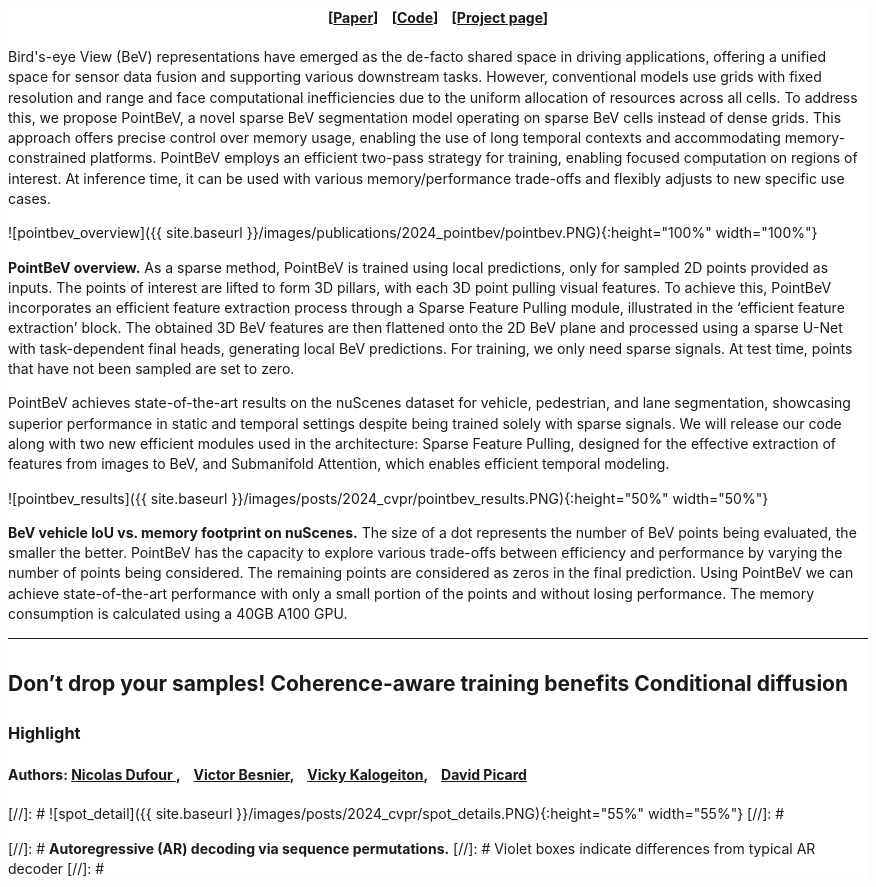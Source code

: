<h4 align="center"> [<a href="https://arxiv.org/abs/2312.00703">Paper</a>] &nbsp;&nbsp; [<a href="https://github.com/valeoai/pointbev">Code</a>] &nbsp;&nbsp; [<a href="https://valeoai.github.io/blog/publications/pointbev/">Project page</a>]</h4>

Bird's-eye View (BeV) representations have emerged as the de-facto shared space in driving applications, offering a unified space for sensor data fusion and supporting various downstream tasks. However, conventional models use grids with fixed resolution and range and face computational inefficiencies due to the uniform allocation of resources across all cells. To address this, we propose PointBeV, a novel sparse BeV segmentation model operating on sparse BeV cells instead of dense grids. This approach offers precise control over memory usage, enabling the use of long temporal contexts and accommodating memory-constrained platforms. PointBeV employs an efficient two-pass strategy for training, enabling focused computation on regions of interest. At inference time, it can be used with various memory/performance trade-offs and flexibly adjusts to new specific use cases.

![pointbev_overview]({{ site.baseurl }}/images/publications/2024_pointbev/pointbev.PNG){:height="100%" width="100%"}
<div class="caption"><b>PointBeV overview.</b>
As a sparse method, PointBeV is trained using local predictions, only for sampled 2D points provided as inputs.  The points of interest are lifted to form 3D pillars, with each 3D point pulling visual features.  To achieve this, PointBeV incorporates an efficient feature extraction process through a Sparse Feature Pulling module, illustrated in the ‘efficient feature extraction’ block.  The obtained 3D BeV features are then flattened onto the 2D BeV plane and processed using a sparse U-Net with task-dependent final heads, generating local BeV predictions. For training, we only need sparse signals. At test time, points that have not been sampled are set to zero.
</div>

PointBeV achieves state-of-the-art results on the nuScenes dataset for vehicle, pedestrian, and lane segmentation, showcasing superior performance in static and temporal settings despite being trained solely with sparse signals. We will release our code along with two new efficient modules used in the architecture: Sparse Feature Pulling, designed for the effective extraction of features from images to BeV, and Submanifold Attention, which enables efficient temporal modeling.

![pointbev_results]({{ site.baseurl }}/images/posts/2024_cvpr/pointbev_results.PNG){:height="50%" width="50%"}
<div class="caption"><b>BeV vehicle IoU vs. memory footprint on nuScenes.</b>
The size of a dot represents the number of BeV points being evaluated, the smaller the better. PointBeV has the capacity to explore various trade-offs between efficiency and performance by varying the number of points being considered. The remaining points are considered as zeros in the final prediction. Using PointBeV we can achieve state-of-the-art performance with only a small portion of the points and without losing performance. The memory consumption is calculated using a 40GB A100 GPU.
</div>

<hr>

## Don’t drop your samples! Coherence-aware training benefits Conditional diffusion

### Highlight

#### Authors: <a href="https://nicolas-dufour.github.io/"> Nicolas Dufour </a>, &nbsp;&nbsp; <a href="https://scholar.google.com/citations?hl=fr&user=n_C2h-QAAAAJ">Victor Besnier</a>, &nbsp;&nbsp; <a href="https://vicky.kalogeiton.info/">Vicky Kalogeiton</a>, &nbsp;&nbsp; <a href="https://davidpicard.github.io/">David Picard</a>


[//]: # ![spot_detail]({{ site.baseurl }}/images/posts/2024_cvpr/spot_details.PNG){:height="55%" width="55%"}
[//]: # <div class="caption">
[//]: # <b>Autoregressive (AR) decoding via sequence permutations.</b>
[//]: # Violet boxes indicate differences from typical AR decoder
[//]: # </div>